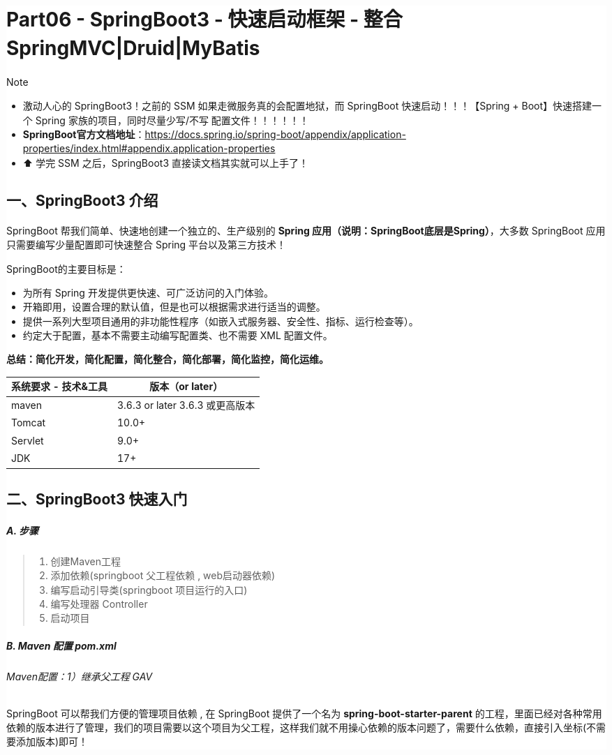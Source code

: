 # Part06 - SpringBoot3 - 快速启动框架 - 整合SpringMVC|Druid|MyBatis

> [!NOTE]
>
> - 激动人心的 SpringBoot3！之前的 SSM 如果走微服务真的会配置地狱，而 SpringBoot 快速启动！！！【Spring + Boot】快速搭建一个 Spring 家族的项目，同时尽量少写/不写 配置文件！！！！！！
> - **SpringBoot官方文档地址**：https://docs.spring.io/spring-boot/appendix/application-properties/index.html#appendix.application-properties
> - ⬆️ 学完 SSM 之后，SpringBoot3 直接读文档其实就可以上手了！



## 一、SpringBoot3 介绍

SpringBoot 帮我们简单、快速地创建一个独立的、生产级别的 **Spring 应用（说明：SpringBoot底层是Spring）**，大多数 SpringBoot 应用只需要编写少量配置即可快速整合 Spring 平台以及第三方技术！

SpringBoot的主要目标是：

- 为所有 Spring 开发提供更快速、可广泛访问的入门体验。
- 开箱即用，设置合理的默认值，但是也可以根据需求进行适当的调整。
- 提供一系列大型项目通用的非功能性程序（如嵌入式服务器、安全性、指标、运行检查等）。
- 约定大于配置，基本不需要主动编写配置类、也不需要 XML 配置文件。

**总结：简化开发，简化配置，简化整合，简化部署，简化监控，简化运维。**

| 系统要求 - 技术&工具 | 版本（or later）                |
| -------------------- | ------------------------------- |
| maven                | 3.6.3 or later 3.6.3 或更高版本 |
| Tomcat               | 10.0+                           |
| Servlet              | 9.0+                            |
| JDK                  | 17+                             |



## 二、SpringBoot3 快速入门

##### A. 步骤

> 1. 创建Maven工程
> 2. 添加依赖(springboot 父工程依赖 , web启动器依赖)
> 3. 编写启动引导类(springboot 项目运行的入口)
> 4. 编写处理器 Controller
> 5. 启动项目

##### B. Maven 配置 pom.xml

###### Maven配置：1）继承父工程 GAV

SpringBoot 可以帮我们方便的管理项目依赖 , 在 SpringBoot 提供了一个名为 **spring-boot-starter-parent** 的工程，里面已经对各种常用依赖的版本进行了管理，我们的项目需要以这个项目为父工程，这样我们就不用操心依赖的版本问题了，需要什么依赖，直接引入坐标(不需要添加版本)即可！
